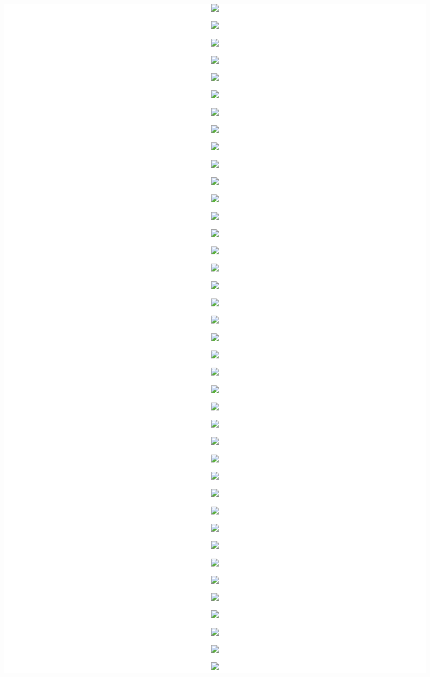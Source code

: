 <p style="text-align: center; clear: none; float: none;"><img src="{{ site.nasurl }}/ghap/1375/074.jpg"/></p>
<p style="text-align: center; clear: none; float: none;"><img src="{{ site.nasurl }}/ghap/1375/075.jpg"/></p>
<p style="text-align: center; clear: none; float: none;"><img src="{{ site.nasurl }}/ghap/1375/076.jpg"/></p>
<p style="text-align: center; clear: none; float: none;"><img src="{{ site.nasurl }}/ghap/1375/077.jpg"/></p>
<p style="text-align: center; clear: none; float: none;"><img src="{{ site.nasurl }}/ghap/1375/078.jpg"/></p>
<p style="text-align: center; clear: none; float: none;"><img src="{{ site.nasurl }}/ghap/1375/079.jpg"/></p>
<p style="text-align: center; clear: none; float: none;"><img src="{{ site.nasurl }}/ghap/1375/080.jpg"/></p>
<p style="text-align: center; clear: none; float: none;"><img src="{{ site.nasurl }}/ghap/1375/081.jpg"/></p>
<p style="text-align: center; clear: none; float: none;"><img src="{{ site.nasurl }}/ghap/1375/082.jpg"/></p>
<p style="text-align: center; clear: none; float: none;"><img src="{{ site.nasurl }}/ghap/1375/083.jpg"/></p>
<p style="text-align: center; clear: none; float: none;"><img src="{{ site.nasurl }}/ghap/1375/084.jpg"/></p>
<p style="text-align: center; clear: none; float: none;"><img src="{{ site.nasurl }}/ghap/1375/085.jpg"/></p>
<p style="text-align: center; clear: none; float: none;"><img src="{{ site.nasurl }}/ghap/1375/086.jpg"/></p>
<p style="text-align: center; clear: none; float: none;"><img src="{{ site.nasurl }}/ghap/1375/087.jpg"/></p>
<p style="text-align: center; clear: none; float: none;"><img src="{{ site.nasurl }}/ghap/1375/088.jpg"/></p>
<p style="text-align: center; clear: none; float: none;"><img src="{{ site.nasurl }}/ghap/1375/089.jpg"/></p>
<p style="text-align: center; clear: none; float: none;"><img src="{{ site.nasurl }}/ghap/1375/090.jpg"/></p>
<p style="text-align: center; clear: none; float: none;"><img src="{{ site.nasurl }}/ghap/1375/091.jpg"/></p>
<p style="text-align: center; clear: none; float: none;"><img src="{{ site.nasurl }}/ghap/1375/092.jpg"/></p>
<p style="text-align: center; clear: none; float: none;"><img src="{{ site.nasurl }}/ghap/1375/093.jpg"/></p>
<p style="text-align: center; clear: none; float: none;"><img src="{{ site.nasurl }}/ghap/1375/094.jpg"/></p>
<p style="text-align: center; clear: none; float: none;"><img src="{{ site.nasurl }}/ghap/1375/095.jpg"/></p>
<p style="text-align: center; clear: none; float: none;"><img src="{{ site.nasurl }}/ghap/1375/096.jpg"/></p>
<p style="text-align: center; clear: none; float: none;"><img src="{{ site.nasurl }}/ghap/1375/097.jpg"/></p>
<p style="text-align: center; clear: none; float: none;"><img src="{{ site.nasurl }}/ghap/1375/098.jpg"/></p>
<p style="text-align: center; clear: none; float: none;"><img src="{{ site.nasurl }}/ghap/1375/099.jpg"/></p>
<p style="text-align: center; clear: none; float: none;"><img src="{{ site.nasurl }}/ghap/1375/100.jpg"/></p>
<p style="text-align: center; clear: none; float: none;"><img src="{{ site.nasurl }}/ghap/1375/101.jpg"/></p>
<p style="text-align: center; clear: none; float: none;"><img src="{{ site.nasurl }}/ghap/1375/102.jpg"/></p>
<p style="text-align: center; clear: none; float: none;"><img src="{{ site.nasurl }}/ghap/1375/103.jpg"/></p>
<p style="text-align: center; clear: none; float: none;"><img src="{{ site.nasurl }}/ghap/1375/104.jpg"/></p>
<p style="text-align: center; clear: none; float: none;"><img src="{{ site.nasurl }}/ghap/1375/105.jpg"/></p>
<p style="text-align: center; clear: none; float: none;"><img src="{{ site.nasurl }}/ghap/1375/106.jpg"/></p>
<p style="text-align: center; clear: none; float: none;"><img src="{{ site.nasurl }}/ghap/1375/107.jpg"/></p>
<p style="text-align: center; clear: none; float: none;"><img src="{{ site.nasurl }}/ghap/1375/108.jpg"/></p>
<p style="text-align: center; clear: none; float: none;"><img src="{{ site.nasurl }}/ghap/1375/109.jpg"/></p>
<p style="text-align: center; clear: none; float: none;"><img src="{{ site.nasurl }}/ghap/1375/110.jpg"/></p>
<p style="text-align: center; clear: none; float: none;"><img src="{{ site.nasurl }}/ghap/1375/111.jpg"/></p>
<p style="text-align: center; clear: none; float: none;"><img src="{{ site.nasurl }}/ghap/1375/112.jpg"/></p>